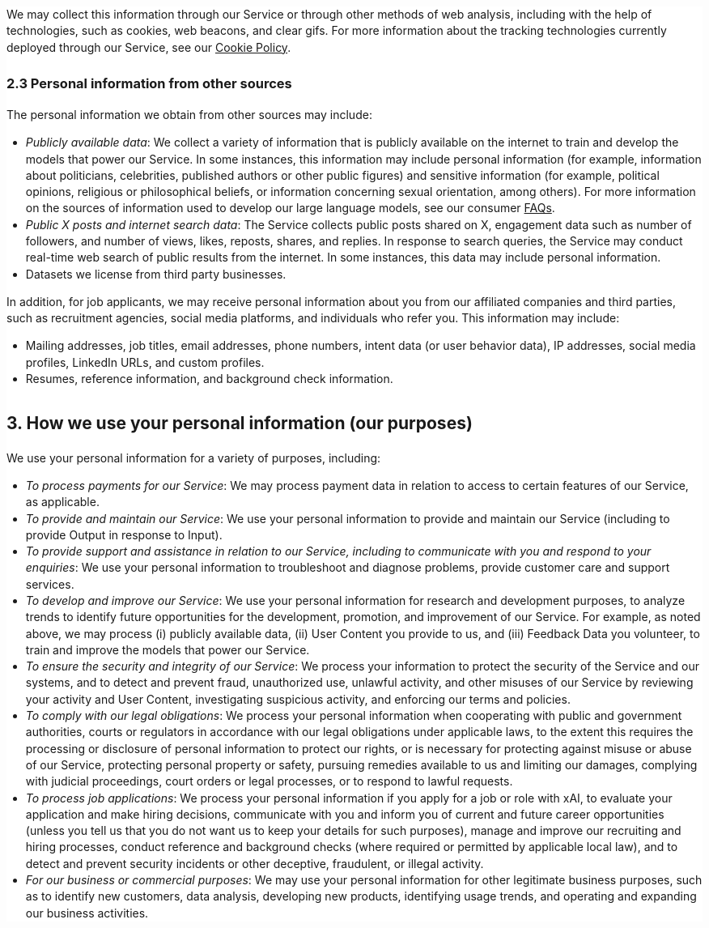 We may collect this information through our Service or through other methods of web analysis, including with the help of technologies, such as cookies, web beacons, and clear gifs. For more information about the tracking technologies currently deployed through our Service, see our [Cookie Policy](https://docs.google.com/document/d/14_m464Fdp_CsEYw5jNKGPkiaAtyAP6tVINVTYLJLrkY/edit).

### 2.3 Personal information from other sources

The personal information we obtain from other sources may include:

* _Publicly available data_: We collect a variety of information that is publicly available on the internet to train and develop the models that power our Service. In some instances, this information may include personal information (for example, information about politicians, celebrities, published authors or other public figures) and sensitive information (for example, political opinions, religious or philosophical beliefs, or information concerning sexual orientation, among others). For more information on the sources of information used to develop our large language models, see our consumer [FAQs](https://x.ai/legal/faq).
* _Public X posts and internet search data_: The Service collects public posts shared on X, engagement data such as number of followers, and number of views, likes, reposts, shares, and replies. In response to search queries, the Service may conduct real-time web search of public results from the internet. In some instances, this data may include personal information.
* Datasets we license from third party businesses.

In addition, for job applicants, we may receive personal information about you from our affiliated companies and third parties, such as recruitment agencies, social media platforms, and individuals who refer you. This information may include:

* Mailing addresses, job titles, email addresses, phone numbers, intent data (or user behavior data), IP addresses, social media profiles, LinkedIn URLs, and custom profiles.
* Resumes, reference information, and background check information.

3\. How we use your personal information (our purposes)
-------------------------------------------------------

We use your personal information for a variety of purposes, including:

* _To process payments for our Service_: We may process payment data in relation to access to certain features of our Service, as applicable.
* _To provide and maintain our Service_: We use your personal information to provide and maintain our Service (including to provide Output in response to Input).
* _To provide support and assistance in relation to our Service, including to communicate with you and respond to your enquiries_: We use your personal information to troubleshoot and diagnose problems, provide customer care and support services.
* _To develop and improve our Service_: We use your personal information for research and development purposes, to analyze trends to identify future opportunities for the development, promotion, and improvement of our Service. For example, as noted above, we may process (i) publicly available data, (ii) User Content you provide to us, and (iii) Feedback Data you volunteer, to train and improve the models that power our Service.
* _To ensure the security and integrity of our Service_: We process your information to protect the security of the Service and our systems, and to detect and prevent fraud, unauthorized use, unlawful activity, and other misuses of our Service by reviewing your activity and User Content, investigating suspicious activity, and enforcing our terms and policies.
* _To comply with our legal obligations_: We process your personal information when cooperating with public and government authorities, courts or regulators in accordance with our legal obligations under applicable laws, to the extent this requires the processing or disclosure of personal information to protect our rights, or is necessary for protecting against misuse or abuse of our Service, protecting personal property or safety, pursuing remedies available to us and limiting our damages, complying with judicial proceedings, court orders or legal processes, or to respond to lawful requests.
* _To process job applications_: We process your personal information if you apply for a job or role with xAI, to evaluate your application and make hiring decisions, communicate with you and inform you of current and future career opportunities (unless you tell us that you do not want us to keep your details for such purposes), manage and improve our recruiting and hiring processes, conduct reference and background checks (where required or permitted by applicable local law), and to detect and prevent security incidents or other deceptive, fraudulent, or illegal activity.
* _For our business or commercial purposes_: We may use your personal information for other legitimate business purposes, such as to identify new customers, data analysis, developing new products, identifying usage trends, and operating and expanding our business activities.
